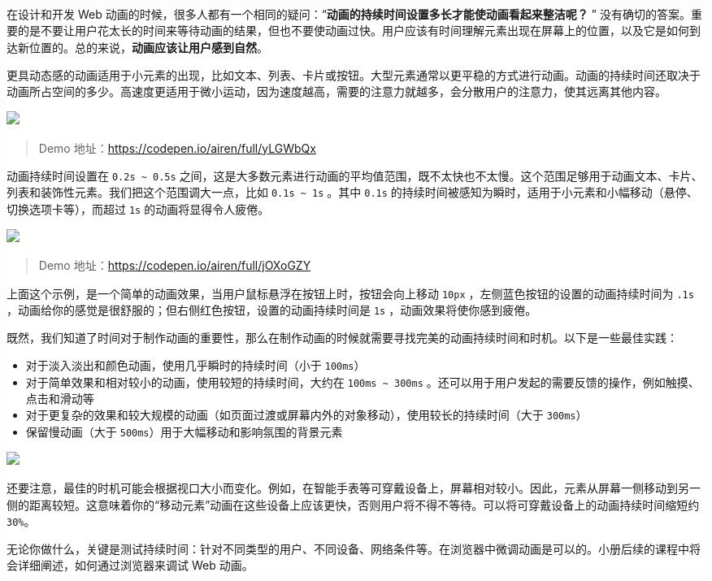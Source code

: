 在设计和开发 Web 动画的时候，很多人都有一个相同的疑问：“**动画的持续时间设置多长才能使动画看起来整洁呢？** ” 没有确切的答案。重要的是不要让用户花太长的时间来等待动画的结果，但也不要使动画过快。用户应该有时间理解元素出现在屏幕上的位置，以及它是如何到达新位置的。总的来说，**动画应该让用户感到自然**。

  


更具动态感的动画适用于小元素的出现，比如文本、列表、卡片或按钮。大型元素通常以更平稳的方式进行动画。动画的持续时间还取决于动画所占空间的多少。高速度更适用于微小运动，因为速度越高，需要的注意力就越多，会分散用户的注意力，使其远离其他内容。

  


![](https://p3-juejin.byteimg.com/tos-cn-i-k3u1fbpfcp/b899f393b9ba496cb59c79b3ea27237c~tplv-k3u1fbpfcp-jj-mark:0:0:0:0:q75.image#?w=1024&h=416&s=3355958&e=gif&f=104&b=4e4d6c)

  


> Demo 地址：https://codepen.io/airen/full/yLGWbQx

  


动画持续时间设置在 `0.2s ~ 0.5s` 之间，这是大多数元素进行动画的平均值范围，既不太快也不太慢。这个范围足够用于动画文本、卡片、列表和装饰性元素。我们把这个范围调大一点，比如 `0.1s ~ 1s` 。其中 `0.1s` 的持续时间被感知为瞬时，适用于小元素和小幅移动（悬停、切换选项卡等），而超过 `1s` 的动画将显得令人疲倦。

  


![](https://p3-juejin.byteimg.com/tos-cn-i-k3u1fbpfcp/db242b7f53fc412fa44b2b5fc951b94f~tplv-k3u1fbpfcp-jj-mark:0:0:0:0:q75.image#?w=996&h=370&s=851881&e=gif&f=221&b=ffffff)

  


> Demo 地址：https://codepen.io/airen/full/jOXoGZY

  


上面这个示例，是一个简单的动画效果，当用户鼠标悬浮在按钮上时，按钮会向上移动 `10px` ，左侧蓝色按钮的设置的动画持续时间为 `.1s` ，动画给你的感觉是很舒服的；但右侧红色按钮，设置的动画持续时间是 `1s` ，动画效果将使你感到疲倦。

  


既然，我们知道了时间对于制作动画的重要性，那么在制作动画的时候就需要寻找完美的动画持续时间和时机。以下是一些最佳实践：

  


-   对于淡入淡出和颜色动画，使用几乎瞬时的持续时间（小于 `100ms`）
-   对于简单效果和相对较小的动画，使用较短的持续时间，大约在 `100ms ~ 300ms` 。还可以用于用户发起的需要反馈的操作，例如触摸、点击和滑动等
-   对于更复杂的效果和较大规模的动画（如页面过渡或屏幕内外的对象移动），使用较长的持续时间（大于 `300ms`）
-   保留慢动画（大于 `500ms`）用于大幅移动和影响氛围的背景元素

  


![](https://p3-juejin.byteimg.com/tos-cn-i-k3u1fbpfcp/7c02815059ca4ae8b5d999d68ad8c9ff~tplv-k3u1fbpfcp-jj-mark:0:0:0:0:q75.image#?w=2000&h=1165&s=422698&e=jpg&b=fffcfc)

  


还要注意，最佳的时机可能会根据视口大小而变化。例如，在智能手表等可穿戴设备上，屏幕相对较小。因此，元素从屏幕一侧移动到另一侧的距离较短。这意味着你的“移动元素”动画在这些设备上应该更快，否则用户将不得不等待。可以将可穿戴设备上的动画持续时间缩短约 `30%`。

  


无论你做什么，关键是测试持续时间：针对不同类型的用户、不同设备、网络条件等。在浏览器中微调动画是可以的。小册后续的课程中将会详细阐述，如何通过浏览器来调试 Web 动画。

  
